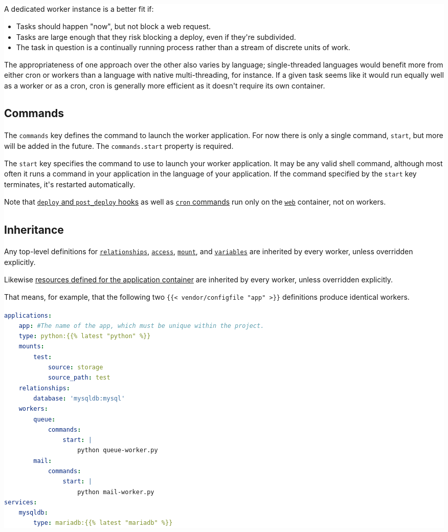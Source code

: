 A dedicated worker instance is a better fit if:

* Tasks should happen "now", but not block a web request.
* Tasks are large enough that they risk blocking a deploy, even if they're subdivided.
* The task in question is a continually running process rather than a stream of discrete units of work.

The appropriateness of one approach over the other also varies by language;
single-threaded languages would benefit more from either cron or workers than a language with native multi-threading, for instance.
If a given task seems like it would run equally well as a worker or as a cron,
cron is generally more efficient as it doesn't require its own container.

## Commands

The `commands` key defines the command to launch the worker application.
For now there is only a single command, `start`, but more will be added in the future.
The `commands.start` property is required.

The `start` key specifies the command to use to launch your worker application.
It may be any valid shell command, although most often it runs a command in your application in the language of your application.
If the command specified by the `start` key terminates, it's restarted automatically.

Note that [`deploy` and `post_deploy` hooks](./hooks/_index.md) as well as [`cron` commands](/create-apps/app-reference/images/builtin-image.md#crons)
run only on the [`web`](/create-apps/app-reference/images/builtin-image.md#web) container, not on workers.

## Inheritance

Any top-level definitions for [`relationships`](/create-apps/app-reference/images/builtin-image.md#relationships),
[`access`](/create-apps/app-reference/images/builtin-image.md#access), [`mount`](/create-apps/app-reference/images/builtin-image.md#mounts), and [`variables`](/create-apps/app-reference/images/builtin-image.md#variables)
are inherited by every worker, unless overridden explicitly.

Likewise [resources defined for the application container](/manage-resources/_index.md) are inherited by every worker, unless overridden explicitly.

That means, for example, that the following two `{{< vendor/configfile "app" >}}` definitions produce identical workers.

```yaml {configFile="app"}
applications:
    app: #The name of the app, which must be unique within the project.
    type: python:{{% latest "python" %}}
    mounts:
        test:
            source: storage
            source_path: test
    relationships:
        database: 'mysqldb:mysql'
    workers:
        queue:
            commands:
                start: |
                    python queue-worker.py
        mail:
            commands:
                start: |
                    python mail-worker.py
services:
    mysqldb:
        type: mariadb:{{% latest "mariadb" %}}
```